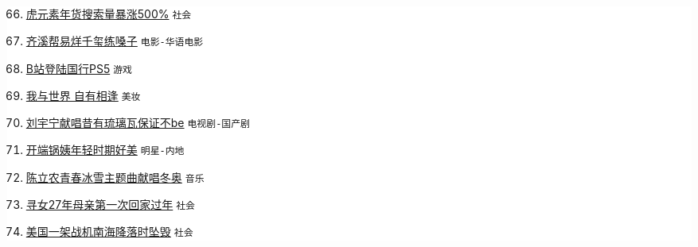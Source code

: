 66. [虎元素年货搜索量暴涨500%](https://m.weibo.cn/search?containerid=100103type%3D1%26t%3D10%26q%3D%23%E8%99%8E%E5%85%83%E7%B4%A0%E5%B9%B4%E8%B4%A7%E6%90%9C%E7%B4%A2%E9%87%8F%E6%9A%B4%E6%B6%A8500%25%23&isnewpage=1&extparam=seat%3D1%26filter_type%3Drealtimehot%26dgr%3D0%26cate%3D0%26pos%3D48%26realpos%3D48%26flag%3D1%26c_type%3D31%26display_time%3D1643087925%26pre_seqid%3D1643087925858011255314&luicode=10000011&lfid=106003type%3D25%26t%3D3%26disable_hot%3D1%26filter_type%3Drealtimehot) `社会` 

67. [齐溪帮易烊千玺练嗓子](https://m.weibo.cn/search?containerid=100103type%3D1%26t%3D10%26q%3D%23%E9%BD%90%E6%BA%AA%E5%B8%AE%E6%98%93%E7%83%8A%E5%8D%83%E7%8E%BA%E7%BB%83%E5%97%93%E5%AD%90%23&isnewpage=1&extparam=seat%3D1%26filter_type%3Drealtimehot%26dgr%3D0%26cate%3D0%26pos%3D49%26realpos%3D49%26flag%3D0%26c_type%3D31%26display_time%3D1643087925%26pre_seqid%3D1643087925858011255314&luicode=10000011&lfid=106003type%3D25%26t%3D3%26disable_hot%3D1%26filter_type%3Drealtimehot) `电影-华语电影` 

68. [B站登陆国行PS5](https://m.weibo.cn/search?containerid=100103type%3D1%26t%3D10%26q%3D%23B%E7%AB%99%E7%99%BB%E9%99%86%E5%9B%BD%E8%A1%8CPS5%23&isnewpage=1&extparam=seat%3D1%26filter_type%3Drealtimehot%26dgr%3D0%26cate%3D0%26pos%3D50%26realpos%3D50%26flag%3D0%26c_type%3D31%26display_time%3D1643087925%26pre_seqid%3D1643087925858011255314&luicode=10000011&lfid=106003type%3D25%26t%3D3%26disable_hot%3D1%26filter_type%3Drealtimehot) `游戏` 

69. [我与世界 自有相逢](https://m.weibo.cn/search?containerid=100103type%3D1%26t%3D10%26q%3D%23%E6%88%91%E4%B8%8E%E4%B8%96%E7%95%8C+%E8%87%AA%E6%9C%89%E7%9B%B8%E9%80%A2%23&isnewpage=1&extparam=seat%3D1%26filter_type%3Drealtimehot%26dgr%3D0%26cate%3D0%26topic_ad%3D1%26pos%3D3%26c_type%3D31%26adid%3D146108%26display_time%3D1643084877%26pre_seqid%3D16430848776510309830321&luicode=10000011&lfid=106003type%3D25%26t%3D3%26disable_hot%3D1%26filter_type%3Drealtimehot) `美妆` 

70. [刘宇宁献唱昔有琉璃瓦保证不be](https://m.weibo.cn/search?containerid=100103type%3D1%26t%3D10%26q%3D%23%E5%88%98%E5%AE%87%E5%AE%81%E7%8C%AE%E5%94%B1%E6%98%94%E6%9C%89%E7%90%89%E7%92%83%E7%93%A6%E4%BF%9D%E8%AF%81%E4%B8%8Dbe%23&isnewpage=1&extparam=seat%3D1%26filter_type%3Drealtimehot%26dgr%3D0%26cate%3D0%26pos%3D23%26realpos%3D23%26flag%3D1%26c_type%3D31%26display_time%3D1643084877%26pre_seqid%3D16430848776510309830321&luicode=10000011&lfid=106003type%3D25%26t%3D3%26disable_hot%3D1%26filter_type%3Drealtimehot) `电视剧-国产剧` 

71. [开端锅姨年轻时期好美](https://m.weibo.cn/search?containerid=100103type%3D1%26t%3D10%26q%3D%23%E5%BC%80%E7%AB%AF%E9%94%85%E5%A7%A8%E5%B9%B4%E8%BD%BB%E6%97%B6%E6%9C%9F%E5%A5%BD%E7%BE%8E%23&isnewpage=1&extparam=seat%3D1%26filter_type%3Drealtimehot%26dgr%3D0%26cate%3D0%26pos%3D38%26realpos%3D38%26flag%3D0%26c_type%3D31%26display_time%3D1643084877%26pre_seqid%3D16430848776510309830321&luicode=10000011&lfid=106003type%3D25%26t%3D3%26disable_hot%3D1%26filter_type%3Drealtimehot) `明星-内地` 

72. [陈立农青春冰雪主题曲献唱冬奥](https://m.weibo.cn/search?containerid=100103type%3D1%26t%3D10%26q%3D%23%E9%99%88%E7%AB%8B%E5%86%9C%E9%9D%92%E6%98%A5%E5%86%B0%E9%9B%AA%E4%B8%BB%E9%A2%98%E6%9B%B2%E7%8C%AE%E5%94%B1%E5%86%AC%E5%A5%A5%23&isnewpage=1&extparam=seat%3D1%26filter_type%3Drealtimehot%26dgr%3D0%26cate%3D0%26pos%3D39%26realpos%3D39%26flag%3D1%26c_type%3D31%26display_time%3D1643084877%26pre_seqid%3D16430848776510309830321&luicode=10000011&lfid=106003type%3D25%26t%3D3%26disable_hot%3D1%26filter_type%3Drealtimehot) `音乐` 

73. [寻女27年母亲第一次回家过年](https://m.weibo.cn/search?containerid=100103type%3D1%26t%3D10%26q%3D%23%E5%AF%BB%E5%A5%B327%E5%B9%B4%E6%AF%8D%E4%BA%B2%E7%AC%AC%E4%B8%80%E6%AC%A1%E5%9B%9E%E5%AE%B6%E8%BF%87%E5%B9%B4%23&isnewpage=1&extparam=seat%3D1%26filter_type%3Drealtimehot%26dgr%3D0%26cate%3D0%26pos%3D41%26realpos%3D41%26flag%3D1%26c_type%3D31%26display_time%3D1643084877%26pre_seqid%3D16430848776510309830321&luicode=10000011&lfid=106003type%3D25%26t%3D3%26disable_hot%3D1%26filter_type%3Drealtimehot) `社会` 

74. [美国一架战机南海降落时坠毁](https://m.weibo.cn/search?containerid=100103type%3D1%26t%3D10%26q%3D%23%E7%BE%8E%E5%9B%BD%E4%B8%80%E6%9E%B6%E6%88%98%E6%9C%BA%E5%8D%97%E6%B5%B7%E9%99%8D%E8%90%BD%E6%97%B6%E5%9D%A0%E6%AF%81%23&isnewpage=1&extparam=seat%3D1%26filter_type%3Drealtimehot%26dgr%3D0%26cate%3D0%26pos%3D42%26realpos%3D42%26flag%3D0%26c_type%3D31%26display_time%3D1643084877%26pre_seqid%3D16430848776510309830321&luicode=10000011&lfid=106003type%3D25%26t%3D3%26disable_hot%3D1%26filter_type%3Drealtimehot) `社会` 
